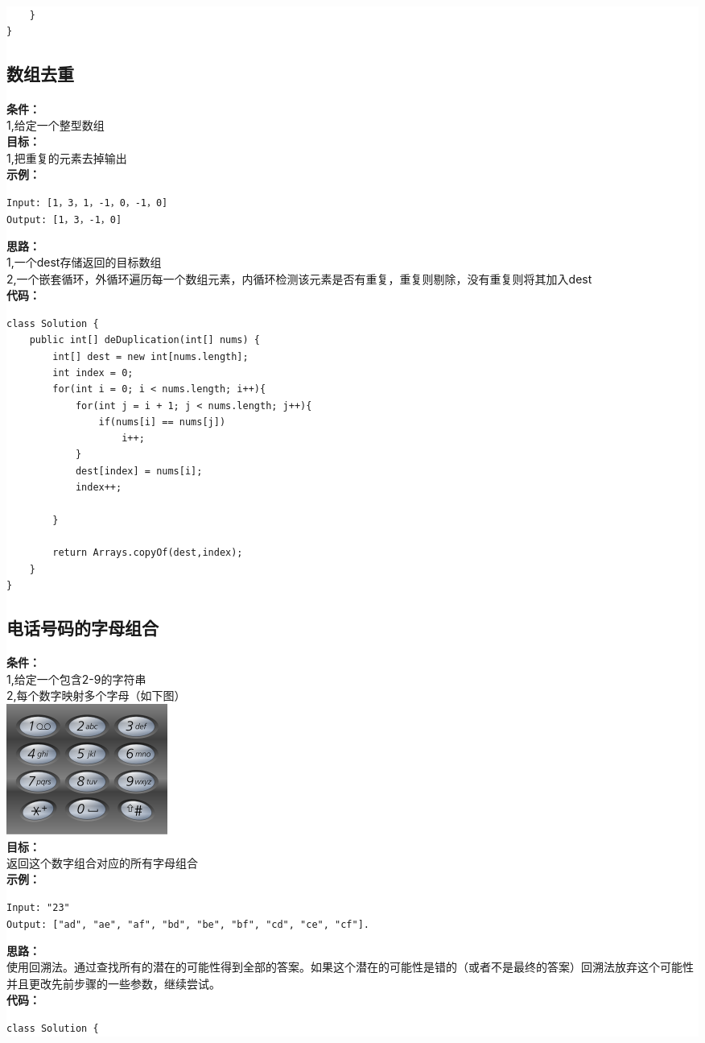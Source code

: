 ```
    }
}
```
## 数组去重
**条件：**  
1,给定一个整型数组  
**目标：**  
1,把重复的元素去掉输出  
**示例：**  
```
Input: [1，3，1，-1，0，-1，0]
Output: [1，3，-1，0]
```
**思路：**  
1,一个dest存储返回的目标数组  
2,一个嵌套循环，外循环遍历每一个数组元素，内循环检测该元素是否有重复，重复则剔除，没有重复则将其加入dest  
**代码：**  
```
class Solution {
    public int[] deDuplication(int[] nums) {
        int[] dest = new int[nums.length];
        int index = 0;
        for(int i = 0; i < nums.length; i++){
            for(int j = i + 1; j < nums.length; j++){
                if(nums[i] == nums[j])
                    i++;
            }
            dest[index] = nums[i];
            index++;

        }

        return Arrays.copyOf(dest,index);
    }
}
```
## 电话号码的字母组合
**条件：**  
1,给定一个包含2-9的字符串  
2,每个数字映射多个字母（如下图）  
![映射图](\assets\img\algorithms_2.png)   
**目标：**  
返回这个数字组合对应的所有字母组合  
**示例：**  
```
Input: "23"
Output: ["ad", "ae", "af", "bd", "be", "bf", "cd", "ce", "cf"].
```
**思路：**  
使用回溯法。通过查找所有的潜在的可能性得到全部的答案。如果这个潜在的可能性是错的（或者不是最终的答案）回溯法放弃这个可能性并且更改先前步骤的一些参数，继续尝试。  
**代码：**  
```
class Solution {
```